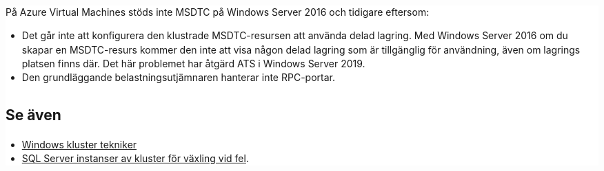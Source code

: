 På Azure Virtual Machines stöds inte MSDTC på Windows Server 2016 och tidigare eftersom:

- Det går inte att konfigurera den klustrade MSDTC-resursen att använda delad lagring. Med Windows Server 2016 om du skapar en MSDTC-resurs kommer den inte att visa någon delad lagring som är tillgänglig för användning, även om lagrings platsen finns där. Det här problemet har åtgärd ATS i Windows Server 2019.
- Den grundläggande belastningsutjämnaren hanterar inte RPC-portar.

## <a name="see-also"></a>Se även

- [Windows kluster tekniker](/windows-server/failover-clustering/failover-clustering-overview)
- [SQL Server instanser av kluster för växling vid fel](/sql/sql-server/failover-clusters/windows/always-on-failover-cluster-instances-sql-server).
